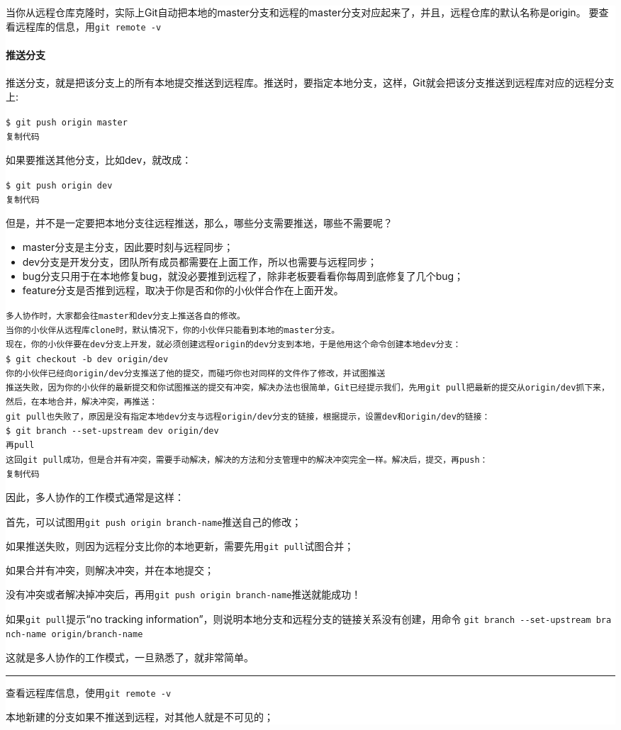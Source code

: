 当你从远程仓库克隆时，实际上Git自动把本地的master分支和远程的master分支对应起来了，并且，远程仓库的默认名称是origin。 要查看远程库的信息，用`git remote -v`

#### 推送分支

推送分支，就是把该分支上的所有本地提交推送到远程库。推送时，要指定本地分支，这样，Git就会把该分支推送到远程库对应的远程分支上:

```
$ git push origin master
复制代码
```

如果要推送其他分支，比如dev，就改成：

```
$ git push origin dev
复制代码
```

但是，并不是一定要把本地分支往远程推送，那么，哪些分支需要推送，哪些不需要呢？

- master分支是主分支，因此要时刻与远程同步；
- dev分支是开发分支，团队所有成员都需要在上面工作，所以也需要与远程同步；
- bug分支只用于在本地修复bug，就没必要推到远程了，除非老板要看看你每周到底修复了几个bug；
- feature分支是否推到远程，取决于你是否和你的小伙伴合作在上面开发。

```
多人协作时，大家都会往master和dev分支上推送各自的修改。  
当你的小伙伴从远程库clone时，默认情况下，你的小伙伴只能看到本地的master分支。  
现在，你的小伙伴要在dev分支上开发，就必须创建远程origin的dev分支到本地，于是他用这个命令创建本地dev分支：
$ git checkout -b dev origin/dev
你的小伙伴已经向origin/dev分支推送了他的提交，而碰巧你也对同样的文件作了修改，并试图推送
推送失败，因为你的小伙伴的最新提交和你试图推送的提交有冲突，解决办法也很简单，Git已经提示我们，先用git pull把最新的提交从origin/dev抓下来，然后，在本地合并，解决冲突，再推送：
git pull也失败了，原因是没有指定本地dev分支与远程origin/dev分支的链接，根据提示，设置dev和origin/dev的链接：
$ git branch --set-upstream dev origin/dev
再pull
这回git pull成功，但是合并有冲突，需要手动解决，解决的方法和分支管理中的解决冲突完全一样。解决后，提交，再push：
复制代码
```

因此，多人协作的工作模式通常是这样：

首先，可以试图用`git push origin branch-name`推送自己的修改；

如果推送失败，则因为远程分支比你的本地更新，需要先用`git pull`试图合并；

如果合并有冲突，则解决冲突，并在本地提交；

没有冲突或者解决掉冲突后，再用`git push origin branch-name`推送就能成功！

如果`git pull`提示“no tracking information”，则说明本地分支和远程分支的链接关系没有创建，用命令
`git branch --set-upstream branch-name origin/branch-name`

这就是多人协作的工作模式，一旦熟悉了，就非常简单。

------

查看远程库信息，使用`git remote -v`

本地新建的分支如果不推送到远程，对其他人就是不可见的；
